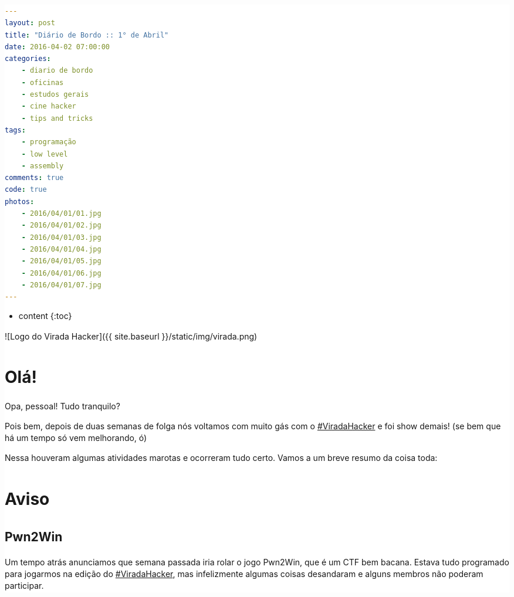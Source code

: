 ```yaml
---
layout: post
title: "Diário de Bordo :: 1° de Abril"
date: 2016-04-02 07:00:00
categories: 
    - diario de bordo
    - oficinas
    - estudos gerais
    - cine hacker
    - tips and tricks
tags:
    - programação
    - low level
    - assembly
comments: true
code: true
photos:
    - 2016/04/01/01.jpg
    - 2016/04/01/02.jpg
    - 2016/04/01/03.jpg
    - 2016/04/01/04.jpg
    - 2016/04/01/05.jpg
    - 2016/04/01/06.jpg
    - 2016/04/01/07.jpg
---
```


* content
{:toc}

![Logo do Virada Hacker]({{ site.baseurl }}/static/img/virada.png)

# Olá!

Opa, pessoal! Tudo tranquilo?

Pois bem, depois de duas semanas de folga nós voltamos com muito gás com o [#ViradaHacker](virada) e foi show demais! (se bem que há um tempo só vem melhorando, ó)

Nessa houveram algumas atividades marotas e ocorreram tudo certo. Vamos a um breve resumo da coisa toda:

# Aviso

## Pwn2Win

Um tempo atrás anunciamos que semana passada iria rolar o jogo Pwn2Win, que é um CTF bem bacana. Estava tudo programado para jogarmos na edição do [#ViradaHacker][virada], mas infelizmente algumas coisas desandaram e alguns membros não poderam participar. 


[virada]: https://lampiaosec.github.io/virada-hacker/
[facebook]: https://facebook.com/lampiaosec
[lampiao]: https://lampiaosec.github.io
[x]: https://userxgnu.github.io/
[gjuniioor]: https://gjuniioor.github.io
[raul]: https://facebook.com/raulhackerclub
[siteraul]: http://raulhc.cc/Doc/ComoParticipar